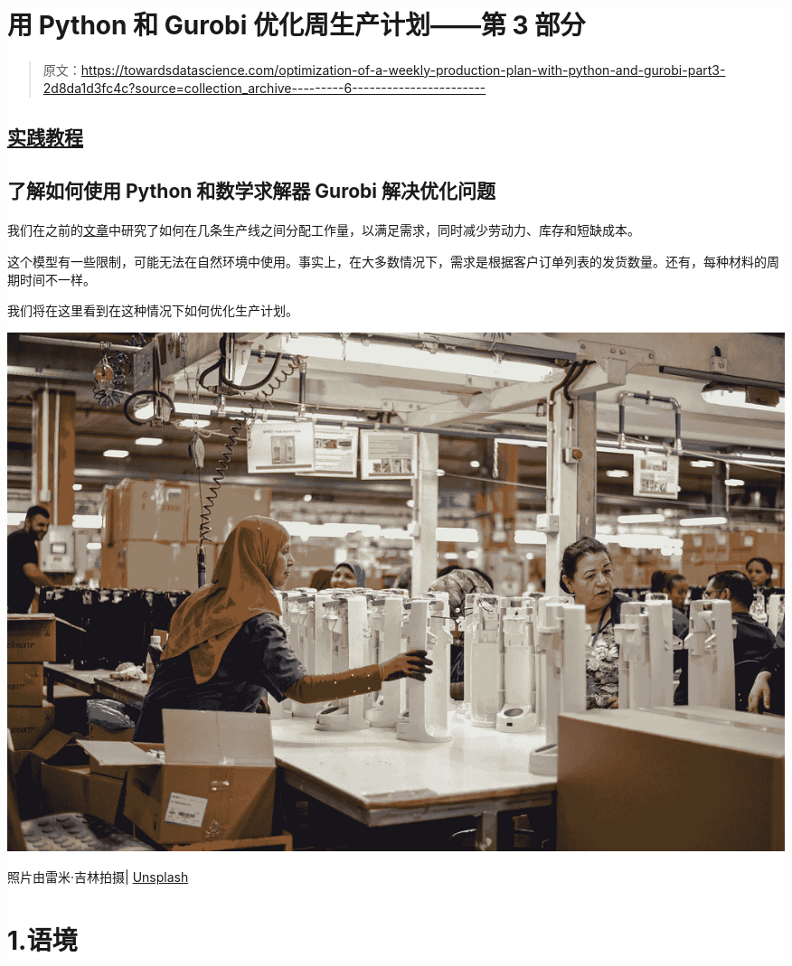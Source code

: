 # 用 Python 和 Gurobi 优化周生产计划——第 3 部分

> 原文：<https://towardsdatascience.com/optimization-of-a-weekly-production-plan-with-python-and-gurobi-part3-2d8da1d3fc4c?source=collection_archive---------6----------------------->

## [实践教程](https://towardsdatascience.com/tagged/hands-on-tutorials)

## 了解如何使用 Python 和数学求解器 Gurobi 解决优化问题

我们在之前的[文章](/optimization-of-a-weekly-production-plan-with-python-and-gurobi-part2-6ebcefe85e52)中研究了如何在几条生产线之间分配工作量，以满足需求，同时减少劳动力、库存和短缺成本。

这个模型有一些限制，可能无法在自然环境中使用。事实上，在大多数情况下，需求是根据客户订单列表的发货数量。还有，每种材料的周期时间不一样。

我们将在这里看到在这种情况下如何优化生产计划。

![](img/50ac844ed9dde58ba1a70a4394cf105e.png)

照片由雷米·吉林拍摄| [Unsplash](https://unsplash.com/photos/alxnBRdFGJI)

# 1.语境
